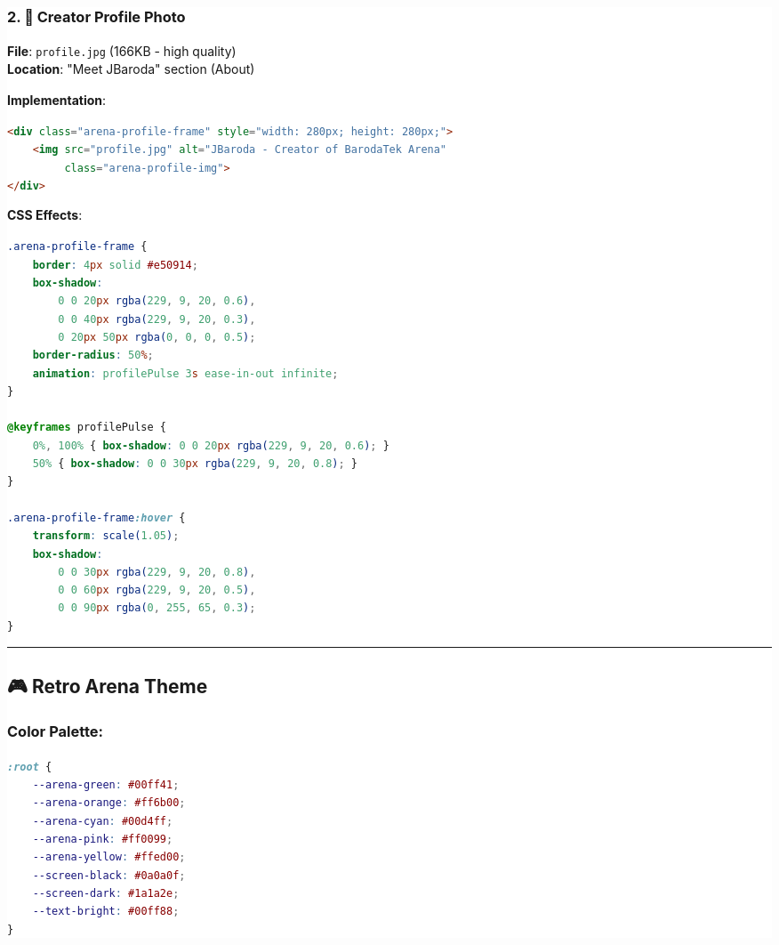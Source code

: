 ### 2. **👤 Creator Profile Photo**
**File**: `profile.jpg` (166KB - high quality)  
**Location**: "Meet JBaroda" section (About)

**Implementation**:
```html
<div class="arena-profile-frame" style="width: 280px; height: 280px;">
    <img src="profile.jpg" alt="JBaroda - Creator of BarodaTek Arena" 
         class="arena-profile-img">
</div>
```

**CSS Effects**:
```css
.arena-profile-frame {
    border: 4px solid #e50914;
    box-shadow: 
        0 0 20px rgba(229, 9, 20, 0.6),
        0 0 40px rgba(229, 9, 20, 0.3),
        0 20px 50px rgba(0, 0, 0, 0.5);
    border-radius: 50%;
    animation: profilePulse 3s ease-in-out infinite;
}

@keyframes profilePulse {
    0%, 100% { box-shadow: 0 0 20px rgba(229, 9, 20, 0.6); }
    50% { box-shadow: 0 0 30px rgba(229, 9, 20, 0.8); }
}

.arena-profile-frame:hover {
    transform: scale(1.05);
    box-shadow: 
        0 0 30px rgba(229, 9, 20, 0.8),
        0 0 60px rgba(229, 9, 20, 0.5),
        0 0 90px rgba(0, 255, 65, 0.3);
}
```

---

## 🎮 Retro Arena Theme

### Color Palette:
```css
:root {
    --arena-green: #00ff41;
    --arena-orange: #ff6b00;
    --arena-cyan: #00d4ff;
    --arena-pink: #ff0099;
    --arena-yellow: #ffed00;
    --screen-black: #0a0a0f;
    --screen-dark: #1a1a2e;
    --text-bright: #00ff88;
}
```
